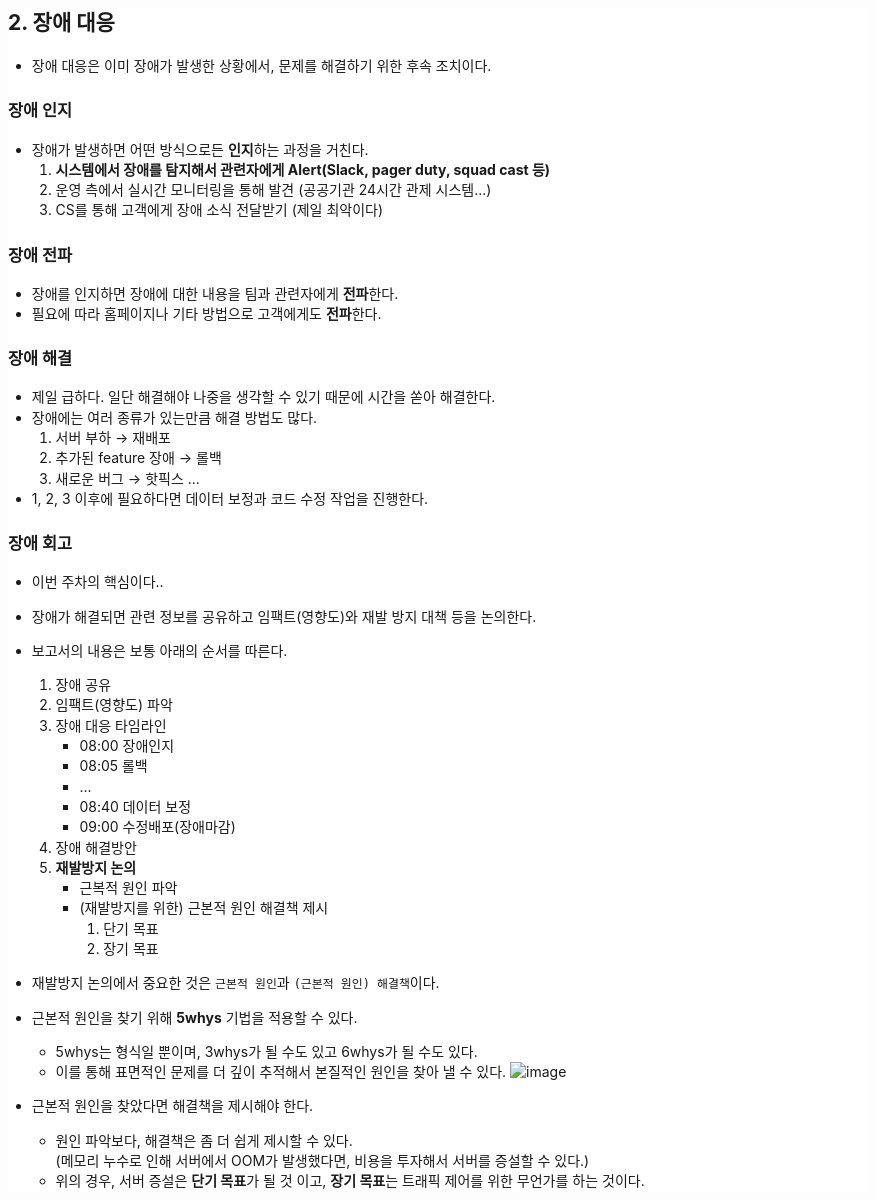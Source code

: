 ## 2. 장애 대응
- 장애 대응은 이미 장애가 발생한 상황에서, 문제를 해결하기 위한 후속 조치이다.
### 장애 인지
- 장애가 발생하면 어떤 방식으로든 **인지**하는 과정을 거친다.
  1. **시스템에서 장애를 탐지해서 관련자에게 Alert(Slack, pager duty, squad cast 등)**
  2. 운영 측에서 실시간 모니터링을 통해 발견 (공공기관 24시간 관제 시스템...)
  3. CS를 통해 고객에게 장애 소식 전달받기 (제일 최악이다)
  
### 장애 전파
- 장애를 인지하면 장애에 대한 내용을 팀과 관련자에게 **전파**한다.
- 필요에 따라 홈페이지나 기타 방법으로 고객에게도 **전파**한다.

### 장애 해결
- 제일 급하다. 일단 해결해야 나중을 생각할 수 있기 때문에 시간을 쏟아 해결한다.
- 장애에는 여러 종류가 있는만큼 해결 방법도 많다.
  1. 서버 부하 → 재배포
  2. 추가된 feature 장애 → 롤백
  3. 새로운 버그 → 핫픽스
  ...
- 1, 2, 3 이후에 필요하다면 데이터 보정과 코드 수정 작업을 진행한다.
### 장애 회고
- 이번 주차의 핵심이다..
- 장애가 해결되면 관련 정보를 공유하고 임팩트(영향도)와 재발 방지 대책 등을 논의한다.
- 보고서의 내용은 보통 아래의 순서를 따른다.
  1. 장애 공유
  2. 임팩트(영향도) 파악
  3. 장애 대응 타임라인
     - 08:00 장애인지
     - 08:05 롤백
     - ...
     - 08:40 데이터 보정
     - 09:00 수정배포(장애마감)
  4. 장애 해결방안
  5. **재발방지 논의**
     - 근복적 원인 파악
     - (재발방지를 위한) 근본적 원인 해결책 제시
       1. 단기 목표
       2. 장기 목표

- 재발방지 논의에서 중요한 것은 `근본적 원인`과 `(근본적 원인) 해결책`이다.
- 근본적 원인을 찾기 위해 **5whys** 기법을 적용할 수 있다.
  - 5whys는 형식일 뿐이며, 3whys가 될 수도 있고 6whys가 될 수도 있다.
  - 이를 통해 표면적인 문제를 더 깊이 추적해서 본질적인 원인을 찾아 낼 수 있다.
  ![image](https://github.com/user-attachments/assets/e6c5b399-e3b9-4701-8cfa-bd91076152c1)

- 근본적 원인을 찾았다면 해결책을 제시해야 한다.
  - 원인 파악보다, 해결책은 좀 더 쉽게 제시할 수 있다.<br>
    (메모리 누수로 인해 서버에서 OOM가 발생했다면, 비용을 투자해서 서버를 증설할 수 있다.)
  - 위의 경우, 서버 증설은 **단기 목표**가 될 것 이고, **장기 목표**는 트래픽 제어를 위한 무언가를 하는 것이다.  

